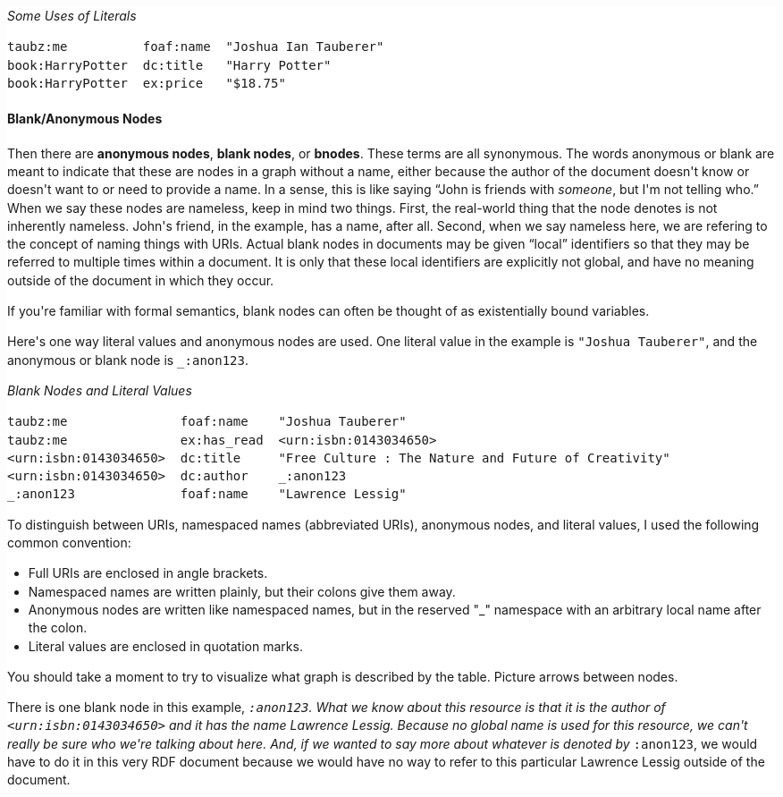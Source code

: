 _Some Uses of Literals_
<pre>
taubz:me          foaf:name  "Joshua Ian Tauberer"
book:HarryPotter  dc:title   "Harry Potter"
book:HarryPotter  ex:price   "$18.75"
</pre>

<a name="Blank/Anonymous Nodes"> </a>

#### Blank/Anonymous Nodes

Then there are **anonymous nodes**, **blank nodes**, or
**bnodes**. These terms are all synonymous. The words anonymous or blank are meant to indicate
that these are nodes in a graph without a name, either because the
author of the document doesn't know or doesn't want to or need to provide a name.
In a sense, this is like saying “John is friends with _someone_, but
I'm not telling who.” When we say these nodes are nameless, keep in mind two
things. First, the real-world thing that the node denotes is not inherently
nameless. John's friend, in the example, has a name, after all. Second,
when we say nameless here, we are refering to the concept of naming things
with URIs. Actual blank nodes in documents may be given “local” identifiers
so that they may be referred to multiple times within a document. It is
only that these local identifiers are explicitly not global, and have no
meaning outside of the document in which they occur.

If you're familiar with formal semantics, blank nodes can often be thought
of as existentially bound variables.

Here's one way literal values and anonymous nodes are used. One literal
value in the example is <tt>"Joshua Tauberer"</tt>, and the anonymous
or blank node is <tt>_:anon123</tt>.

_Blank Nodes and Literal Values_
<pre>
taubz:me               foaf:name    "Joshua Tauberer"
taubz:me               ex:has_read  &lt;urn:isbn:0143034650&gt;
&lt;urn:isbn:0143034650&gt;  dc:title     "Free Culture : The Nature and Future of Creativity"
&lt;urn:isbn:0143034650&gt;  dc:author    _:anon123
_:anon123              foaf:name    "Lawrence Lessig"
</pre>

To distinguish between URIs, namespaced names (abbreviated URIs),
anonymous nodes, and literal values, I used the following common convention:

*   Full URIs are enclosed in angle brackets.
*   Namespaced names are written plainly, but their colons give them away.
*   Anonymous nodes are written like namespaced names, but in the reserved "_" namespace with an arbitrary local name after the colon.
*   Literal values are enclosed in quotation marks.

You should take a moment to try to visualize what graph is described by the
table. Picture arrows between nodes.

There is one blank node in this example, <tt>_:anon123</tt>.  What we know
about this resource is that it is the author of <tt>&lt;urn:isbn:0143034650&gt;</tt>
and it has the name _Lawrence Lessig_.  Because no global name is used
for this resource, we can't really be sure who we're talking about here. And,
if we wanted to say more about whatever is denoted by <tt>_:anon123</tt>, 
we would have to do it in this very RDF document because we would have no 
way to refer to this particular Lawrence Lessig outside of the document.
